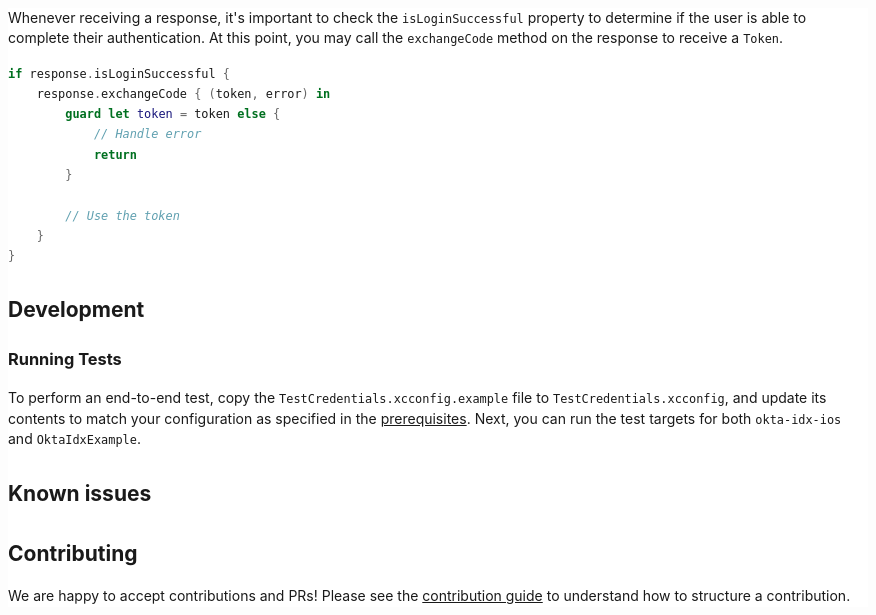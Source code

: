 Whenever receiving a response, it's important to check the `isLoginSuccessful` property to determine if the user is able to complete their authentication. At this point, you may call the `exchangeCode` method on the response to receive a `Token`.

```swift
if response.isLoginSuccessful {
    response.exchangeCode { (token, error) in
        guard let token = token else {
            // Handle error
            return
        }

        // Use the token
    }
}
```

## Development

### Running Tests

To perform an end-to-end test, copy the `TestCredentials.xcconfig.example` file to `TestCredentials.xcconfig`, and update its contents to match your configuration as specified in the [prerequisites](#prerequisites). Next, you can run the test targets for both `okta-idx-ios` and `OktaIdxExample`.

## Known issues

## Contributing
 
We are happy to accept contributions and PRs! Please see the [contribution guide](CONTRIBUTING.md) to understand how to structure a contribution.

[devforum]: https://devforum.okta.com/
[swiftdocs]: https://developer.okta.com/okta-idx-swift/latest/
[lang-landing]: https://developer.okta.com/code/swift/
[github-issues]: https://github.com/okta/okta-idx-swift/issues
[github-releases]: https://github.com/okta/okta-idx-swift/releases
[Rate Limiting at Okta]: https://developer.okta.com/docs/api/getting_started/rate-limits
[okta-library-versioning]: https://developer.okta.com/code/library-versions
